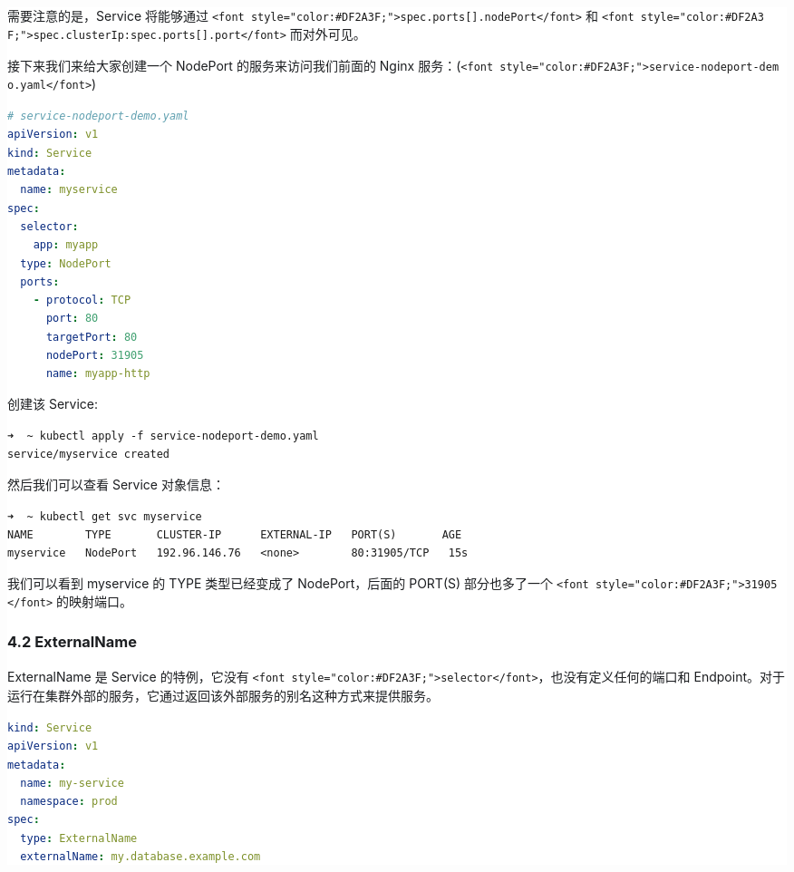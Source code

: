 <font style="color:rgb(28, 30, 33);">需要注意的是，Service 将能够通过 </font>`<font style="color:#DF2A3F;">spec.ports[].nodePort</font>`<font style="color:rgb(28, 30, 33);"> 和 </font>`<font style="color:#DF2A3F;">spec.clusterIp:spec.ports[].port</font>`<font style="color:rgb(28, 30, 33);"> 而对外可见。</font>

<font style="color:rgb(28, 30, 33);">接下来我们来给大家创建一个 NodePort 的服务来访问我们前面的 Nginx 服务：(</font>`<font style="color:#DF2A3F;">service-nodeport-demo.yaml</font>`<font style="color:rgb(28, 30, 33);">)</font>

```yaml
# service-nodeport-demo.yaml
apiVersion: v1
kind: Service
metadata:
  name: myservice
spec:
  selector:
    app: myapp
  type: NodePort
  ports:
    - protocol: TCP
      port: 80
      targetPort: 80
      nodePort: 31905
      name: myapp-http
```

<font style="color:rgb(28, 30, 33);">创建该 Service:</font>

```shell
➜  ~ kubectl apply -f service-nodeport-demo.yaml
service/myservice created
```

<font style="color:rgb(28, 30, 33);">然后我们可以查看 Service 对象信息：</font>

```shell
➜  ~ kubectl get svc myservice
NAME        TYPE       CLUSTER-IP      EXTERNAL-IP   PORT(S)       AGE
myservice   NodePort   192.96.146.76   <none>        80:31905/TCP   15s
```

<font style="color:rgb(28, 30, 33);">我们可以看到 myservice 的 TYPE 类型已经变成了 NodePort，后面的 PORT(S) 部分也多了一个 </font>`<font style="color:#DF2A3F;">31905</font>`<font style="color:#DF2A3F;"> </font><font style="color:rgb(28, 30, 33);">的映射端口。</font>

### <font style="color:rgb(28, 30, 33);">4.2 ExternalName</font>
<font style="color:rgb(28, 30, 33);">ExternalName 是 Service 的特例，它没有 </font>`<font style="color:#DF2A3F;">selector</font>`<font style="color:rgb(28, 30, 33);">，也没有定义任何的端口和 Endpoint。对于运行在集群外部的服务，它通过返回该外部服务的别名这种方式来提供服务。</font>

```yaml
kind: Service
apiVersion: v1
metadata:
  name: my-service
  namespace: prod
spec:
  type: ExternalName
  externalName: my.database.example.com
```
